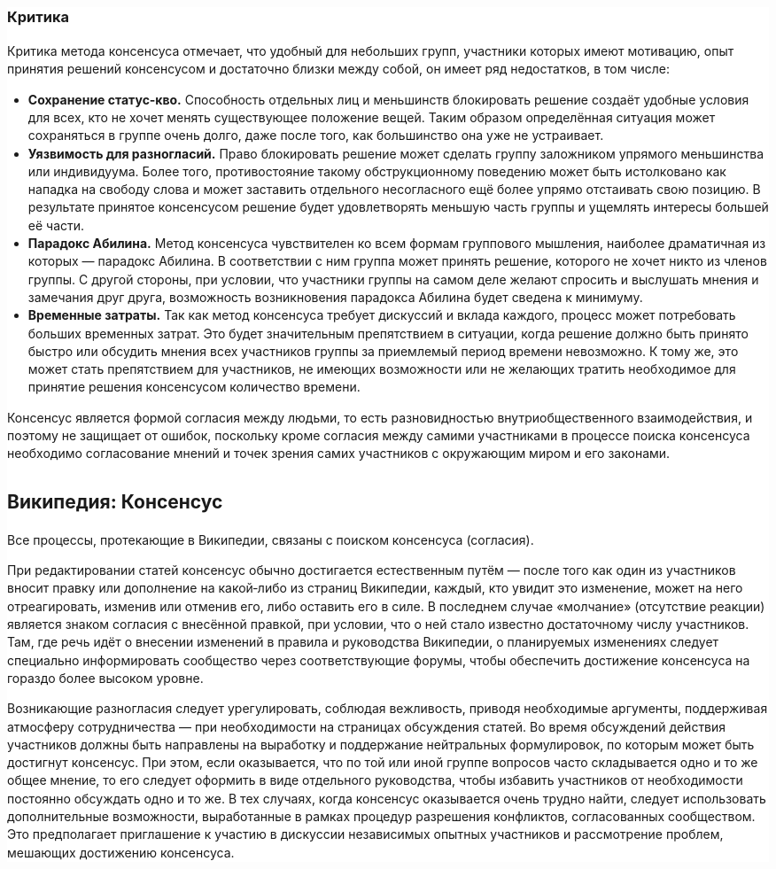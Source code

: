 

### Критика
Критика метода консенсуса отмечает, что удобный для небольших групп, участники которых имеют мотивацию, опыт принятия решений консенсусом и достаточно близки между собой, он имеет ряд недостатков, в том числе:

   - **Сохранение статус‑кво.** Способность отдельных лиц и меньшинств блокировать решение создаёт удобные условия для всех, кто не хочет менять существующее положение вещей. Таким образом определённая ситуация может сохраняться в группе очень долго, даже после того, как большинство она уже не устраивает.
   - **Уязвимость для разногласий.** Право блокировать решение может сделать группу заложником упрямого меньшинства или индивидуума. Более того, противостояние такому обструкционному поведению может быть истолковано как нападка на свободу слова и может заставить отдельного несогласного ещё более упрямо отстаивать свою позицию. В результате принятое консенсусом решение будет удовлетворять меньшую часть группы и ущемлять интересы большей её части.
   - **Парадокс Абилина.** Метод консенсуса чувствителен ко всем формам группового мышления, наиболее драматичная из которых — парадокс Абилина. В соответствии с ним группа может принять решение, которого не хочет никто из членов группы. С другой стороны, при условии, что участники группы на самом деле желают спросить и выслушать мнения и замечания друг друга, возможность возникновения парадокса Абилина будет сведена к минимуму.
   - **Временные затраты.** Так как метод консенсуса требует дискуссий и вклада каждого, процесс может потребовать больших временных затрат. Это будет значительным препятствием в ситуации, когда решение должно быть принято быстро или обсудить мнения всех участников группы за приемлемый период времени невозможно. К тому же, это может стать препятствием для участников, не имеющих возможности или не желающих тратить необходимое для принятие решения консенсусом количество времени.

Консенсус является формой согласия между людьми, то есть разновидностью внутриобщественного взаимодействия, и поэтому не защищает от ошибок, поскольку кроме согласия между самими участниками в процессе поиска консенсуса необходимо согласование мнений и точек зрения самих участников с окружающим миром и его законами.



<p style="page-break-after:always"> </p>

## Википедия: Консенсус
Все процессы, протекающие в Википедии, связаны с поиском консенсуса (согласия).

При редактировании статей консенсус обычно достигается естественным путём — после того как один из участников вносит правку или дополнение на какой‑либо из страниц Википедии, каждый, кто увидит это изменение, может на него отреагировать, изменив или отменив его, либо оставить его в силе. В последнем случае «молчание» (отсутствие реакции) является знаком согласия с внесённой правкой, при условии, что о ней стало известно достаточному числу участников. Там, где речь идёт о внесении изменений в правила и руководства Википедии, о планируемых изменениях следует специально информировать сообщество через соответствующие форумы, чтобы обеспечить достижение консенсуса на гораздо более высоком уровне.

Возникающие разногласия следует урегулировать, соблюдая вежливость, приводя необходимые аргументы, поддерживая атмосферу сотрудничества — при необходимости на страницах обсуждения статей. Во время обсуждений действия участников должны быть направлены на выработку и поддержание нейтральных формулировок, по которым может быть достигнут консенсус. При этом, если оказывается, что по той или иной группе вопросов часто складывается одно и то же общее мнение, то его следует оформить в виде отдельного руководства, чтобы избавить участников от необходимости постоянно обсуждать одно и то же. В тех случаях, когда консенсус оказывается очень трудно найти, следует использовать дополнительные возможности, выработанные в рамках процедур разрешения конфликтов, согласованных сообществом. Это предполагает приглашение к участию в дискуссии независимых опытных участников и рассмотрение проблем, мешающих достижению консенсуса.
